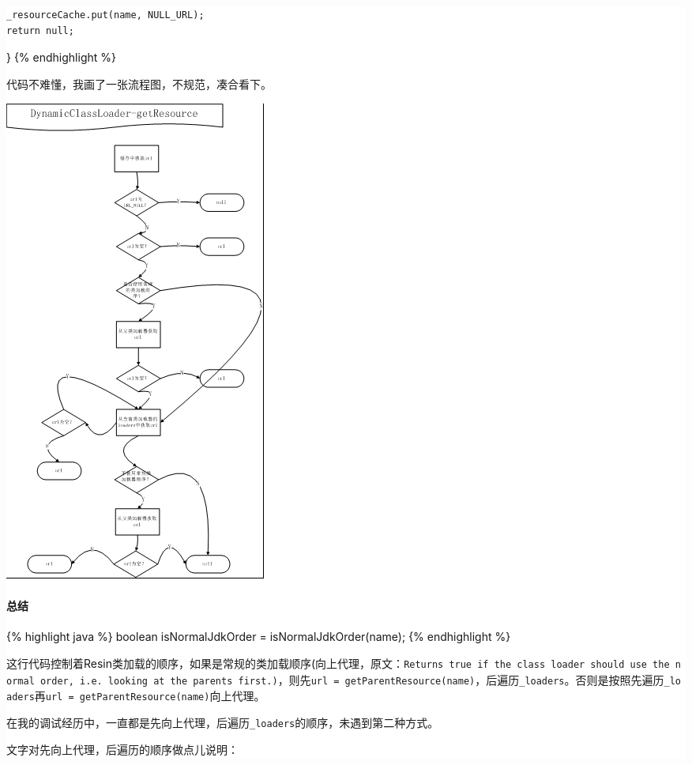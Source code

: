  
    _resourceCache.put(name, NULL_URL);
    return null;
}
{% endhighlight %}

代码不难懂，我画了一张流程图，不规范，凑合看下。
<div class='center'>
    <img src='/post_images/2012/02/resin07.png'>
</div>

<h4><strong>总结</strong></h4>
{% highlight java %}
boolean isNormalJdkOrder = isNormalJdkOrder(name);
{% endhighlight %}

这行代码控制着Resin类加载的顺序，如果是常规的类加载顺序(向上代理，原文：`Returns true if the class loader should use the normal order, i.e. looking at the parents first.)`，则先`url = getParentResource(name)`，后遍历`_loaders`。否则是按照先遍历`_loaders`再`url = getParentResource(name)`向上代理。

在我的调试经历中，一直都是先向上代理，后遍历`_loaders`的顺序，未遇到第二种方式。

文字对先向上代理，后遍历的顺序做点儿说明：
